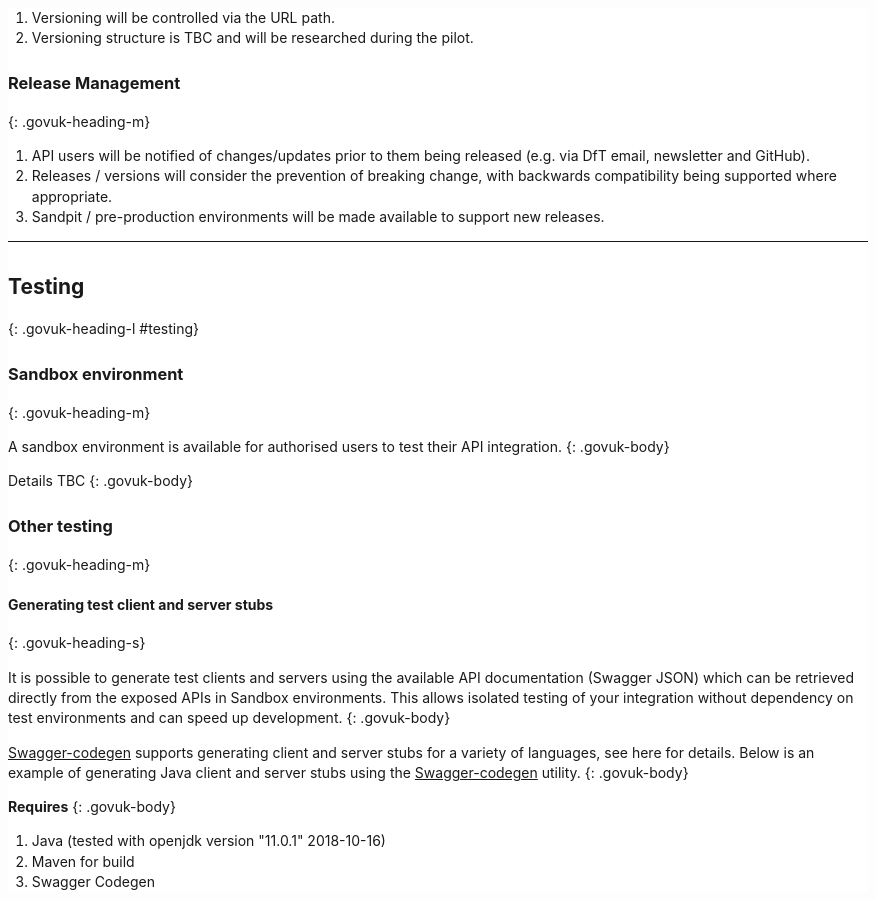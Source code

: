 <ol class="govuk-list govuk-list--bullet">
  <li>Versioning will be controlled via the URL path.</li>
  <li>Versioning structure is TBC and will be researched during the pilot.</li>
</ol>

### Release Management
{: .govuk-heading-m}

<ol class="govuk-list govuk-list--bullet">
  <li>API users will be notified of changes/updates prior to them being released (e.g. via DfT email, newsletter and GitHub).</li>
  <li>Releases / versions will consider the prevention of breaking change, with backwards compatibility being supported where appropriate.</li>
  <li>Sandpit / pre-production environments will be made available to support new releases.</li>
</ol>

<hr class="govuk-section-break govuk-section-break--xl govuk-section-break--visible">


## Testing
{: .govuk-heading-l #testing}

### Sandbox environment
{: .govuk-heading-m}

A sandbox environment is available for authorised users to test their API integration.
{: .govuk-body}

Details TBC
{: .govuk-body}

### Other testing
{: .govuk-heading-m}

#### Generating test client and server stubs
{: .govuk-heading-s}

It is possible to generate test clients and servers using the available API documentation (Swagger JSON) which can be retrieved directly from the exposed APIs in Sandbox environments. This allows isolated testing of your integration without dependency on test environments and can speed up development.
{: .govuk-body}

[Swagger-codegen](https://swagger.io/tools/swagger-codegen/) supports generating client and server stubs for a variety of languages, see here for details. Below is an example of generating Java client and server stubs using the [Swagger-codegen](https://swagger.io/tools/swagger-codegen/) utility.
{: .govuk-body}

**Requires**
{: .govuk-body}

<ol class="govuk-list govuk-list--bullet">
  <li>Java (tested with openjdk version "11.0.1" 2018-10-16)</li>
  <li>Maven for build</li>
  <li>Swagger Codegen</li>
</ol>
